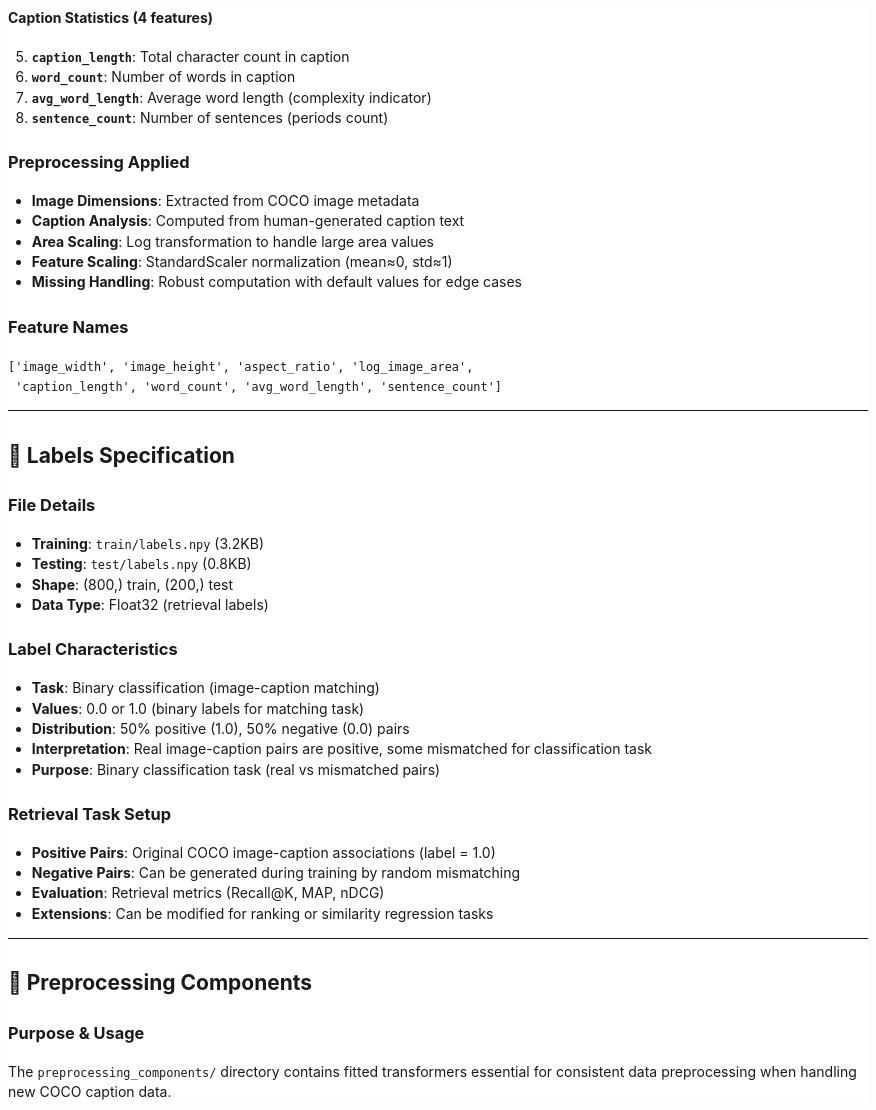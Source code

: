 #### **Caption Statistics (4 features)**
5. **`caption_length`**: Total character count in caption
6. **`word_count`**: Number of words in caption
7. **`avg_word_length`**: Average word length (complexity indicator)
8. **`sentence_count`**: Number of sentences (periods count)

### **Preprocessing Applied**
- **Image Dimensions**: Extracted from COCO image metadata
- **Caption Analysis**: Computed from human-generated caption text
- **Area Scaling**: Log transformation to handle large area values
- **Feature Scaling**: StandardScaler normalization (mean≈0, std≈1)
- **Missing Handling**: Robust computation with default values for edge cases

### **Feature Names**
```
['image_width', 'image_height', 'aspect_ratio', 'log_image_area', 
 'caption_length', 'word_count', 'avg_word_length', 'sentence_count']
```

---

## 🎯 **Labels Specification**

### **File Details**
- **Training**: `train/labels.npy` (3.2KB)
- **Testing**: `test/labels.npy` (0.8KB)
- **Shape**: (800,) train, (200,) test
- **Data Type**: Float32 (retrieval labels)

### **Label Characteristics**
- **Task**: Binary classification (image-caption matching)
- **Values**: 0.0 or 1.0 (binary labels for matching task)
- **Distribution**: 50% positive (1.0), 50% negative (0.0) pairs
- **Interpretation**: Real image-caption pairs are positive, some mismatched for classification task
- **Purpose**: Binary classification task (real vs mismatched pairs)

### **Retrieval Task Setup**
- **Positive Pairs**: Original COCO image-caption associations (label = 1.0)
- **Negative Pairs**: Can be generated during training by random mismatching
- **Evaluation**: Retrieval metrics (Recall@K, MAP, nDCG)
- **Extensions**: Can be modified for ranking or similarity regression tasks

---

## 🔧 **Preprocessing Components**

### **Purpose & Usage**
The `preprocessing_components/` directory contains fitted transformers essential for consistent data preprocessing when handling new COCO caption data.

